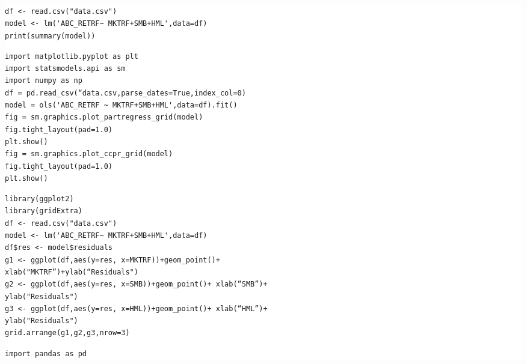 ```code
df <- read.csv("data.csv")
model <- lm('ABC_RETRF~ MKTRF+SMB+HML',data=df)
print(summary(model))
```

```code
import matplotlib.pyplot as plt
import statsmodels.api as sm
import numpy as np
df = pd.read_csv(“data.csv,parse_dates=True,index_col=0)
model = ols('ABC_RETRF ~ MKTRF+SMB+HML',data=df).fit()
fig = sm.graphics.plot_partregress_grid(model)
fig.tight_layout(pad=1.0)
plt.show()
fig = sm.graphics.plot_ccpr_grid(model)
fig.tight_layout(pad=1.0)
plt.show()
```

```code
library(ggplot2)
library(gridExtra)
df <- read.csv("data.csv")
model <- lm('ABC_RETRF~ MKTRF+SMB+HML',data=df)
df$res <- model$residuals
g1 <- ggplot(df,aes(y=res, x=MKTRF))+geom_point()+
xlab("MKTRF”)+ylab(“Residuals")
g2 <- ggplot(df,aes(y=res, x=SMB))+geom_point()+ xlab(“SMB”)+
ylab("Residuals")
g3 <- ggplot(df,aes(y=res, x=HML))+geom_point()+ xlab(“HML”)+
ylab("Residuals")
grid.arrange(g1,g2,g3,nrow=3)
```

```code
import pandas as pd
```
